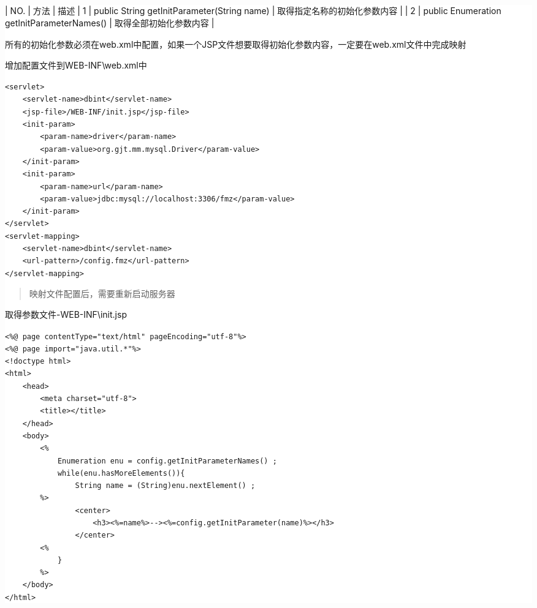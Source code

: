 | NO. | 方法 | 描述
| 1 | public String getInitParameter(String name) | 取得指定名称的初始化参数内容 |
| 2 | public Enumeration getInitParameterNames() | 取得全部初始化参数内容 |

所有的初始化参数必须在web.xml中配置，如果一个JSP文件想要取得初始化参数内容，一定要在web.xml文件中完成映射

增加配置文件到WEB-INF\web.xml中

	<servlet>
		<servlet-name>dbint</servlet-name>
		<jsp-file>/WEB-INF/init.jsp</jsp-file>
		<init-param>
			<param-name>driver</param-name>
			<param-value>org.gjt.mm.mysql.Driver</param-value>
		</init-param>
		<init-param>
			<param-name>url</param-name>
			<param-value>jdbc:mysql://localhost:3306/fmz</param-value>
		</init-param>
	</servlet>
	<servlet-mapping>
		<servlet-name>dbint</servlet-name>
		<url-pattern>/config.fmz</url-pattern>
	</servlet-mapping>

>映射文件配置后，需要重新启动服务器

取得参数文件-WEB-INF\init.jsp

	<%@ page contentType="text/html" pageEncoding="utf-8"%>
	<%@ page import="java.util.*"%>
	<!doctype html>
	<html>
		<head>
			<meta charset="utf-8">
			<title></title>
		</head>
		<body>
			<%
				Enumeration enu = config.getInitParameterNames() ;
				while(enu.hasMoreElements()){
					String name = (String)enu.nextElement() ;
			%>
					<center>
						<h3><%=name%>--><%=config.getInitParameter(name)%></h3>
					</center>
			<%
				}
			%>
		</body>
	</html>

